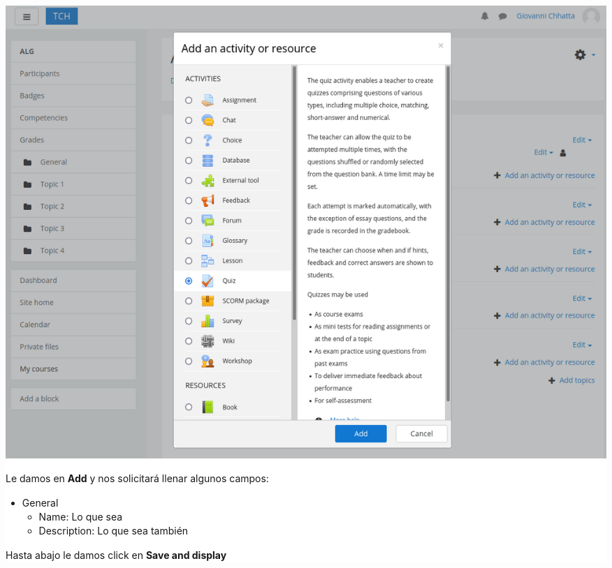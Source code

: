 ![""](/assets/images/htb-teacher/teacher-quiz.png)

Le damos en **Add** y nos solicitará llenar algunos campos:

- General
	- Name: Lo que sea
	- Description: Lo que sea también

Hasta abajo le damos click en **Save and display**
